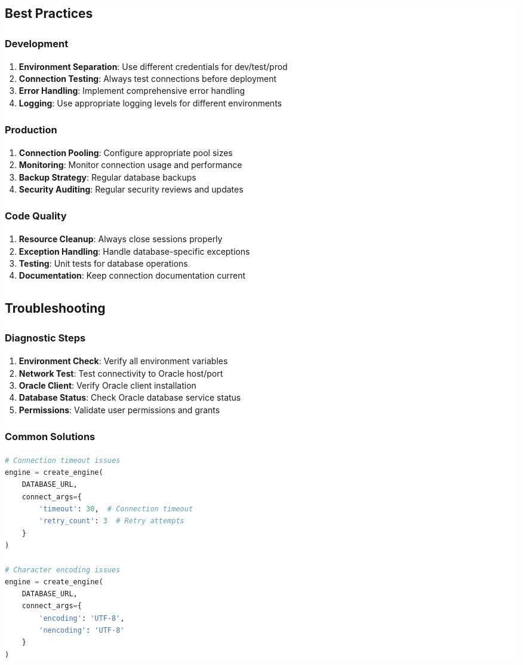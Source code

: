 ## Best Practices

### Development
1. **Environment Separation**: Use different credentials for dev/test/prod
2. **Connection Testing**: Always test connections before deployment
3. **Error Handling**: Implement comprehensive error handling
4. **Logging**: Use appropriate logging levels for different environments

### Production
1. **Connection Pooling**: Configure appropriate pool sizes
2. **Monitoring**: Monitor connection usage and performance
3. **Backup Strategy**: Regular database backups
4. **Security Auditing**: Regular security reviews and updates

### Code Quality
1. **Resource Cleanup**: Always close sessions properly
2. **Exception Handling**: Handle database-specific exceptions
3. **Testing**: Unit tests for database operations
4. **Documentation**: Keep connection documentation current

## Troubleshooting

### Diagnostic Steps
1. **Environment Check**: Verify all environment variables
2. **Network Test**: Test connectivity to Oracle host/port
3. **Oracle Client**: Verify Oracle client installation
4. **Database Status**: Check Oracle database service status
5. **Permissions**: Validate user permissions and grants

### Common Solutions
```python
# Connection timeout issues
engine = create_engine(
    DATABASE_URL,
    connect_args={
        'timeout': 30,  # Connection timeout
        'retry_count': 3  # Retry attempts
    }
)

# Character encoding issues
engine = create_engine(
    DATABASE_URL,
    connect_args={
        'encoding': 'UTF-8',
        'nencoding': 'UTF-8'
    }
)
```
